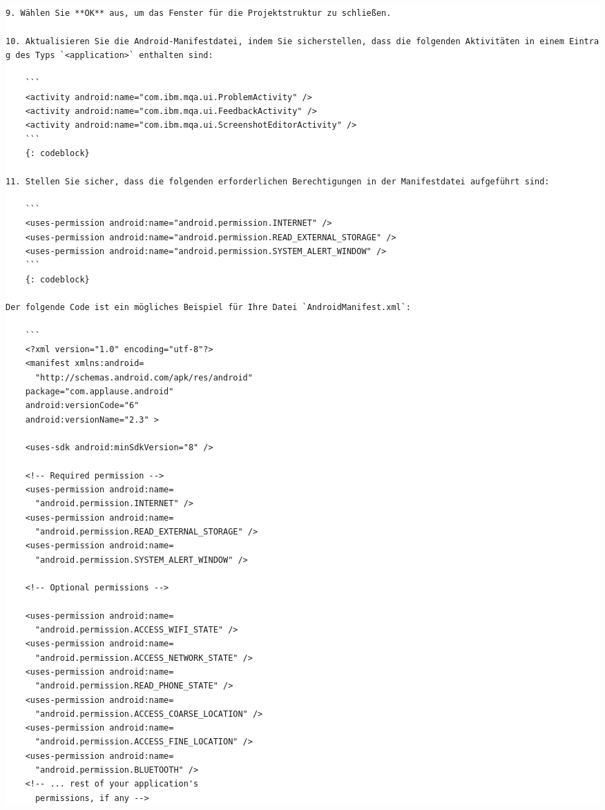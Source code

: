 	9. Wählen Sie **OK** aus, um das Fenster für die Projektstruktur zu schließen.
	
	10. Aktualisieren Sie die Android-Manifestdatei, indem Sie sicherstellen, dass die folgenden Aktivitäten in einem Eintrag des Typs `<application>` enthalten sind:
	    
		```
		<activity android:name="com.ibm.mqa.ui.ProblemActivity" />
		<activity android:name="com.ibm.mqa.ui.FeedbackActivity" />
		<activity android:name="com.ibm.mqa.ui.ScreenshotEditorActivity" />
		```
		{: codeblock}
	   
	11. Stellen Sie sicher, dass die folgenden erforderlichen Berechtigungen in der Manifestdatei aufgeführt sind:
	
		```
		<uses-permission android:name="android.permission.INTERNET" /> 
		<uses-permission android:name="android.permission.READ_EXTERNAL_STORAGE" />
		<uses-permission android:name="android.permission.SYSTEM_ALERT_WINDOW" />
		```
		{: codeblock}
   
	Der folgende Code ist ein mögliches Beispiel für Ihre Datei `AndroidManifest.xml`:

		```
		<?xml version="1.0" encoding="utf-8"?>
        <manifest xmlns:android=
		  "http://schemas.android.com/apk/res/android"
        package="com.applause.android"
        android:versionCode="6"
        android:versionName="2.3" >

        <uses-sdk android:minSdkVersion="8" />

        <!-- Required permission -->
        <uses-permission android:name=
		  "android.permission.INTERNET" /> 
        <uses-permission android:name=
		  "android.permission.READ_EXTERNAL_STORAGE" />
        <uses-permission android:name=
		  "android.permission.SYSTEM_ALERT_WINDOW" /> 

        <!-- Optional permissions -->
  
        <uses-permission android:name=
		  "android.permission.ACCESS_WIFI_STATE" />
        <uses-permission android:name=
		  "android.permission.ACCESS_NETWORK_STATE" />
        <uses-permission android:name=
		  "android.permission.READ_PHONE_STATE" />
        <uses-permission android:name=
		  "android.permission.ACCESS_COARSE_LOCATION" />
        <uses-permission android:name=
		  "android.permission.ACCESS_FINE_LOCATION" />
        <uses-permission android:name=
		  "android.permission.BLUETOOTH" />
        <!-- ... rest of your application's 
		  permissions, if any -->
